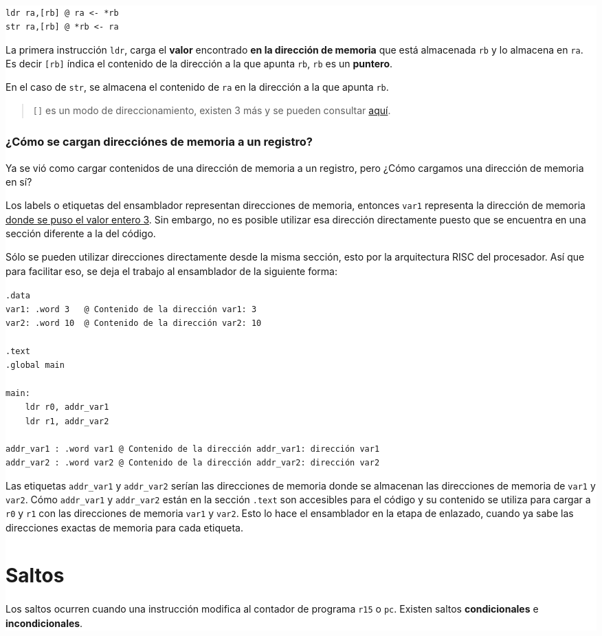 ```arm
ldr ra,[rb] @ ra <- *rb
str ra,[rb] @ *rb <- ra
```

La primera instrucción `ldr`, carga el **valor** encontrado **en la dirección de memoria** que está almacenada `rb` y lo almacena en `ra`. Es decir `[rb]` índica el contenido de la dirección a la que apunta `rb`, `rb` es un **puntero**.

En el caso de `str`, se almacena el contenido de `ra` en la dirección a la que apunta `rb`.

> `[]` es un modo de direccionamiento, existen 3 más y se pueden consultar [aquí](https://developer.arm.com/documentation/den0013/d/ARM-Thumb-Unified-Assembly-Language-Instructions/Memory-instructions/Addressing-modes?lang=en).

### ¿Cómo se cargan direcciónes de memoria a un registro?
Ya se vió como cargar contenidos de una dirección de memoria a un registro, pero ¿Cómo cargamos una dirección de memoria en sí?

Los labels o etiquetas del ensamblador representan direcciones de memoria, entonces `var1` representa la dirección de memoria [donde se puso el valor entero 3](#variables). Sin embargo, no es posible utilizar esa dirección directamente puesto que se encuentra en una sección diferente a la del código.

Sólo se pueden utilizar direcciones directamente desde la misma sección, esto por la arquitectura RISC del procesador. Así que para facilitar eso, se deja el trabajo al ensamblador de la siguiente forma:

```arm
.data
var1: .word 3   @ Contenido de la dirección var1: 3
var2: .word 10  @ Contenido de la dirección var2: 10

.text
.global main

main:
    ldr r0, addr_var1
    ldr r1, addr_var2

addr_var1 : .word var1 @ Contenido de la dirección addr_var1: dirección var1
addr_var2 : .word var2 @ Contenido de la dirección addr_var2: dirección var2
```

Las etiquetas `addr_var1` y `addr_var2` serían las direcciones de memoria donde se almacenan las direcciones de memoria de `var1` y `var2`. Cómo `addr_var1` y `addr_var2` están en la sección `.text` son accesibles para el código y su contenido se utiliza para cargar a `r0` y `r1` con las direcciones de memoria `var1` y `var2`. Esto lo hace el ensamblador en la etapa de enlazado, cuando ya sabe las direcciones exactas de memoria para cada etiqueta.

# Saltos
Los saltos ocurren cuando una instrucción modifica al contador de programa `r15` o `pc`. Existen saltos **condicionales** e **incondicionales**.
